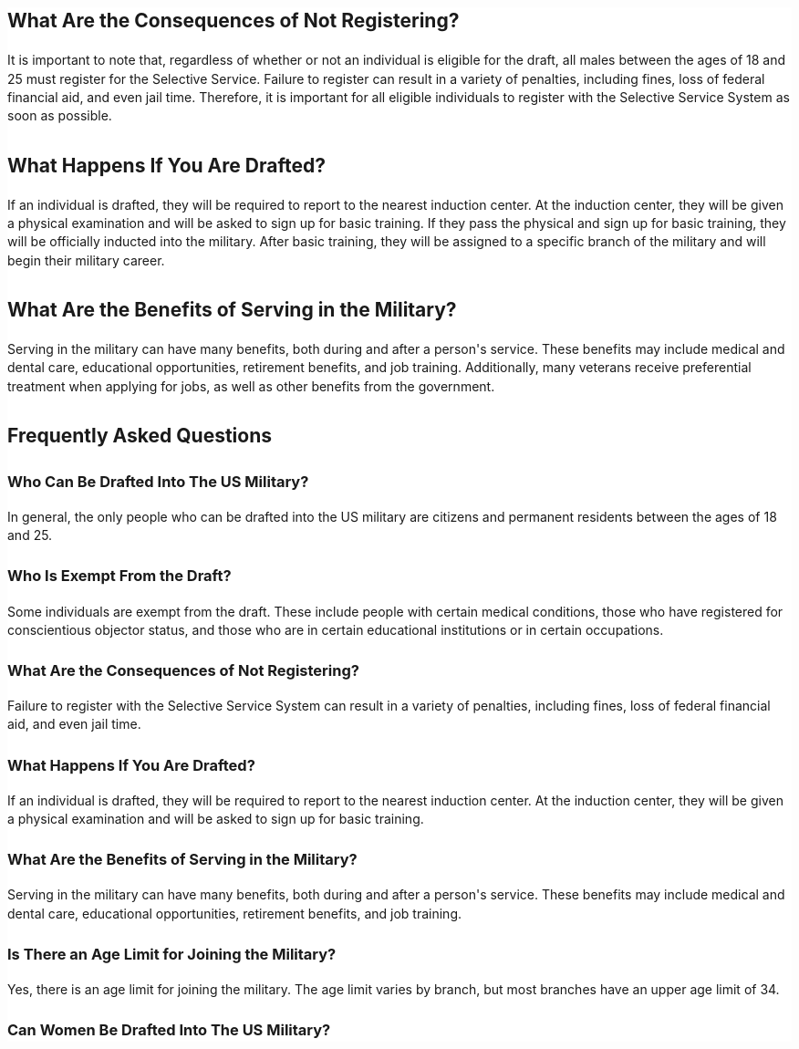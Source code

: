 <h2>What Are the Consequences of Not Registering?</h2>

<p>It is important to note that, regardless of whether or not an individual is eligible for the draft, all males between the ages of 18 and 25 must register for the Selective Service. Failure to register can result in a variety of penalties, including fines, loss of federal financial aid, and even jail time. Therefore, it is important for all eligible individuals to register with the Selective Service System as soon as possible.</p>

<h2>What Happens If You Are Drafted?</h2>

<p>If an individual is drafted, they will be required to report to the nearest induction center. At the induction center, they will be given a physical examination and will be asked to sign up for basic training. If they pass the physical and sign up for basic training, they will be officially inducted into the military. After basic training, they will be assigned to a specific branch of the military and will begin their military career.</p>

<h2>What Are the Benefits of Serving in the Military?</h2>

<p>Serving in the military can have many benefits, both during and after a person's service. These benefits may include medical and dental care, educational opportunities, retirement benefits, and job training. Additionally, many veterans receive preferential treatment when applying for jobs, as well as other benefits from the government.</p>

<h2>Frequently Asked Questions</h2>

<h3>Who Can Be Drafted Into The US Military?</h3>

<p>In general, the only people who can be drafted into the US military are citizens and permanent residents between the ages of 18 and 25.</p>

<h3>Who Is Exempt From the Draft?</h3>

<p>Some individuals are exempt from the draft. These include people with certain medical conditions, those who have registered for conscientious objector status, and those who are in certain educational institutions or in certain occupations.</p>

<h3>What Are the Consequences of Not Registering?</h3>

<p>Failure to register with the Selective Service System can result in a variety of penalties, including fines, loss of federal financial aid, and even jail time.</p>

<h3>What Happens If You Are Drafted?</h3>

<p>If an individual is drafted, they will be required to report to the nearest induction center. At the induction center, they will be given a physical examination and will be asked to sign up for basic training.</p>

<h3>What Are the Benefits of Serving in the Military?</h3>

<p>Serving in the military can have many benefits, both during and after a person's service. These benefits may include medical and dental care, educational opportunities, retirement benefits, and job training.</p>

<h3>Is There an Age Limit for Joining the Military?</h3>

<p>Yes, there is an age limit for joining the military. The age limit varies by branch, but most branches have an upper age limit of 34.</p>

<h3>Can Women Be Drafted Into The US Military?</h3>
